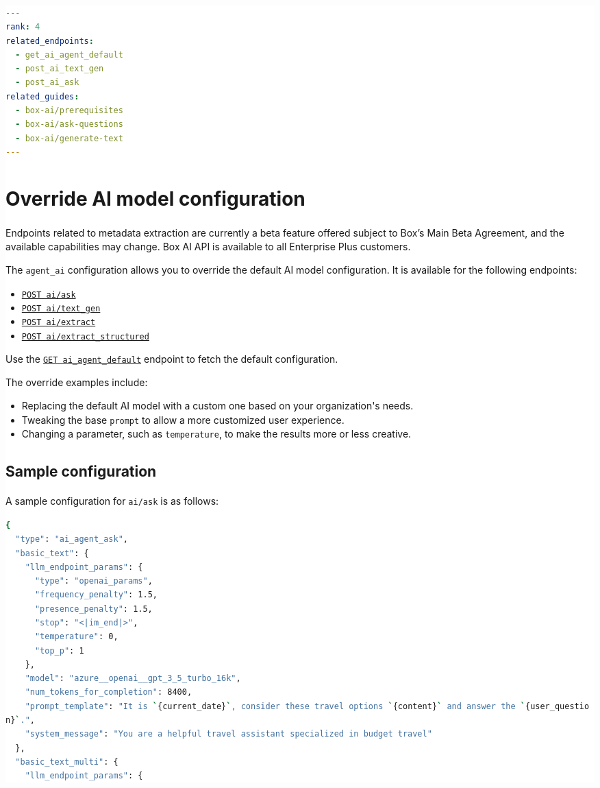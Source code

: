 ```yaml
---
rank: 4
related_endpoints:
  - get_ai_agent_default
  - post_ai_text_gen
  - post_ai_ask
related_guides:
  - box-ai/prerequisites
  - box-ai/ask-questions
  - box-ai/generate-text
---
```


# Override AI model configuration

<Message type="notice">
Endpoints related to metadata extraction are currently a beta feature offered subject to Box’s Main Beta Agreement, and the available capabilities may change. Box AI API is available to all Enterprise Plus customers.
</Message>

The `agent_ai` configuration allows you to override the default AI model configuration. It is available for the following endpoints:

* [`POST ai/ask`][ask]
* [`POST ai/text_gen`][text-gen]
* [`POST ai/extract`][extract]
* [`POST ai/extract_structured`][extract-structured]

<Message type='tip'>

Use the [`GET ai_agent_default`][agent] endpoint to fetch the default configuration.

</Message>

The override examples include:

* Replacing the default AI model with a custom one based on your organization's needs.
* Tweaking the base `prompt` to allow a more customized user experience.
* Changing a parameter, such as `temperature`, to make the results more or less creative.

## Sample configuration

A sample configuration for `ai/ask` is as follows:

```sh
{
  "type": "ai_agent_ask",
  "basic_text": {
    "llm_endpoint_params": {
      "type": "openai_params",
      "frequency_penalty": 1.5,
      "presence_penalty": 1.5,
      "stop": "<|im_end|>",
      "temperature": 0,
      "top_p": 1
    },
    "model": "azure__openai__gpt_3_5_turbo_16k",
    "num_tokens_for_completion": 8400,
    "prompt_template": "It is `{current_date}`, consider these travel options `{content}` and answer the `{user_question}`.",
    "system_message": "You are a helpful travel assistant specialized in budget travel"
  },
  "basic_text_multi": {
    "llm_endpoint_params": {
```

[ask]: e://post_ai_ask#param_ai_agent
[text-gen]: e://post_ai_text_gen#param_ai_agent
[extract]: e://post_ai_extract#param_ai_agent
[extract-structured]: e://post_ai_extract_structured#param_ai_agent
[google-params]: r://ai-llm-endpoint-params-google
[openai-params]: r://ai-llm-endpoint-params-openai
[openai-tokens]: https://help.openai.com/en/articles/4936856-what-are-tokens-and-how-to-count-them
[agent]: e://get_ai_agent_default
[google-temp]: https://ai.google.dev/gemini-api/docs/models/generative-models#model-parameters
[openai-temp]: https://community.openai.com/t/temperature-top-p-and-top-k-for-chatbot-responses/295542